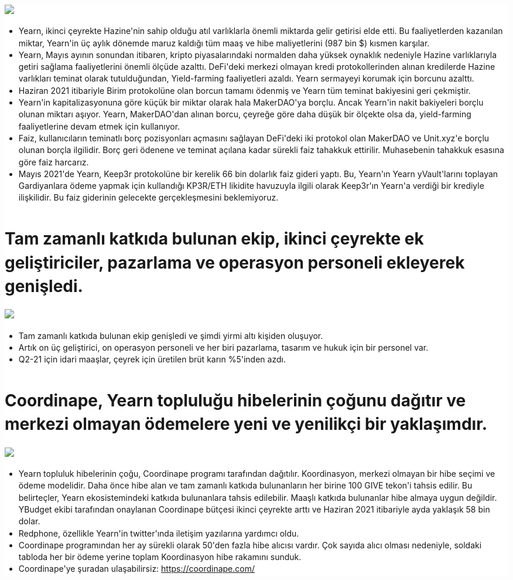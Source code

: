 ![](/_posts/_financials/quarterly-report/2021-Q2/page9.jpg?w=670&h=519)

- Yearn, ikinci çeyrekte Hazine'nin sahip olduğu atıl varlıklarla önemli miktarda gelir getirisi elde etti. Bu faaliyetlerden kazanılan miktar, Yearn'in üç aylık dönemde maruz kaldığı tüm maaş ve hibe maliyetlerini (987 bin $) kısmen karşılar.
- Yearn, Mayıs ayının sonundan itibaren, kripto piyasalarındaki normalden daha yüksek oynaklık nedeniyle Hazine varlıklarıyla getiri sağlama faaliyetlerini önemli ölçüde azalttı. DeFi'deki merkezi olmayan kredi protokollerinden alınan kredilerde Hazine varlıkları teminat olarak tutulduğundan, Yield-farming faaliyetleri azaldı. Yearn sermayeyi korumak için borcunu azalttı.
- Haziran 2021 itibariyle Birim protokolüne olan borcun tamamı ödenmiş ve Yearn tüm teminat bakiyesini geri çekmiştir.
- Yearn'in kapitalizasyonuna göre küçük bir miktar olarak hala MakerDAO'ya borçlu. Ancak Yearn'in nakit bakiyeleri borçlu olunan miktarı aşıyor. Yearn, MakerDAO'dan alınan borcu, çeyreğe göre daha düşük bir ölçekte olsa da, yield-farming faaliyetlerine devam etmek için kullanıyor.
- Faiz, kullanıcıların teminatlı borç pozisyonları açmasını sağlayan DeFi'deki iki protokol olan MakerDAO ve Unit.xyz'e borçlu olunan borçla ilgilidir. Borç geri ödenene ve teminat açılana kadar sürekli faiz tahakkuk ettirilir. Muhasebenin tahakkuk esasına göre faiz harcarız.
- Mayıs 2021'de Yearn, Keep3r protokolüne bir kerelik 66 bin dolarlık faiz gideri yaptı. Bu, Yearn'ın Yearn yVault'larını toplayan Gardiyanlara ödeme yapmak için kullandığı KP3R/ETH likidite havuzuyla ilgili olarak Keep3r'ın Yearn'a verdiği bir krediyle ilişkilidir. Bu faiz giderinin gelecekte gerçekleşmesini beklemiyoruz.

# Tam zamanlı katkıda bulunan ekip, ikinci çeyrekte ek geliştiriciler, pazarlama ve operasyon personeli ekleyerek genişledi.

![](/_posts/_financials/quarterly-report/2021-Q2/page10.jpg?w=635&h=253)

- Tam zamanlı katkıda bulunan ekip genişledi ve şimdi yirmi altı kişiden oluşuyor.
- Artık on üç geliştirici, on operasyon personeli ve her biri pazarlama, tasarım ve hukuk için bir personel var.
- Q2-21 için idari maaşlar, çeyrek için üretilen brüt karın %5'inden azdı.

# Coordinape, Yearn topluluğu hibelerinin çoğunu dağıtır ve merkezi olmayan ödemelere yeni ve yenilikçi bir yaklaşımdır.

![](/_posts/_financials/quarterly-report/2021-Q2/page11.jpg?w=787&h=411)

- Yearn topluluk hibelerinin çoğu, Coordinape programı tarafından dağıtılır. Koordinasyon, merkezi olmayan bir hibe seçimi ve ödeme modelidir. Daha önce hibe alan ve tam zamanlı katkıda bulunanların her birine 100 GIVE tekon'i tahsis edilir. Bu belirteçler, Yearn ekosistemindeki katkıda bulunanlara tahsis edilebilir. Maaşlı katkıda bulunanlar hibe almaya uygun değildir. YBudget ekibi tarafından onaylanan Coordinape bütçesi ikinci çeyrekte arttı ve Haziran 2021 itibariyle ayda yaklaşık 58 bin dolar.
- Redphone, özellikle Yearn'in twitter'ında iletişim yazılarına yardımcı oldu.
- Coordinape programından her ay sürekli olarak 50'den fazla hibe alıcısı vardır. Çok sayıda alıcı olması nedeniyle, soldaki tabloda her bir ödeme yerine toplam Koordinasyon hibe rakamını sunduk.
- Coordinape'ye şuradan ulaşabilirsiz: https://coordinape.com/
